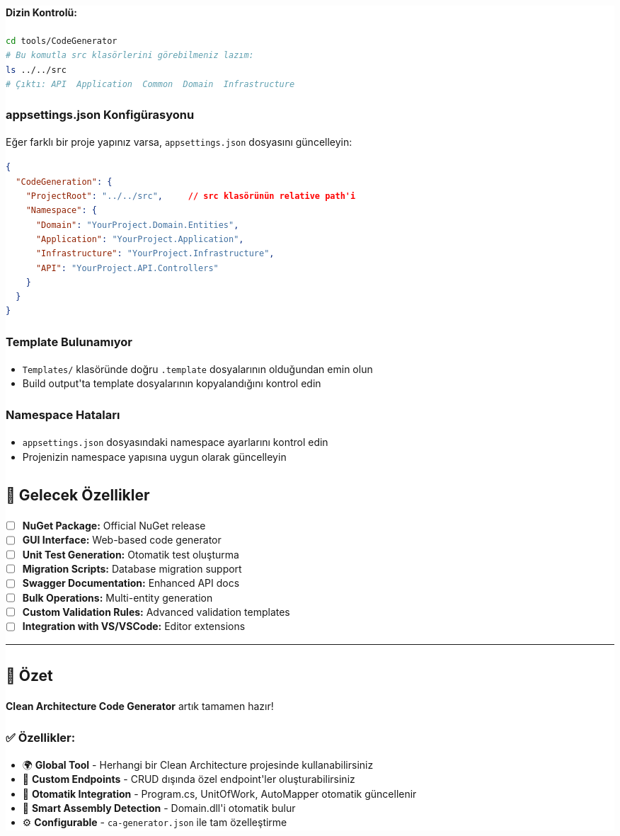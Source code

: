 #### Dizin Kontrolü:
```bash
cd tools/CodeGenerator
# Bu komutla src klasörlerini görebilmeniz lazım:
ls ../../src
# Çıktı: API  Application  Common  Domain  Infrastructure
```

### appsettings.json Konfigürasyonu

Eğer farklı bir proje yapınız varsa, `appsettings.json` dosyasını güncelleyin:

```json
{
  "CodeGeneration": {
    "ProjectRoot": "../../src",     // src klasörünün relative path'i
    "Namespace": {
      "Domain": "YourProject.Domain.Entities",
      "Application": "YourProject.Application", 
      "Infrastructure": "YourProject.Infrastructure",
      "API": "YourProject.API.Controllers"
    }
  }
}
```

### Template Bulunamıyor
- `Templates/` klasöründe doğru `.template` dosyalarının olduğundan emin olun
- Build output'ta template dosyalarının kopyalandığını kontrol edin

### Namespace Hataları
- `appsettings.json` dosyasındaki namespace ayarlarını kontrol edin
- Projenizin namespace yapısına uygun olarak güncelleyin

## 🚀 Gelecek Özellikler

- [ ] **NuGet Package:** Official NuGet release
- [ ] **GUI Interface:** Web-based code generator
- [ ] **Unit Test Generation:** Otomatik test oluşturma
- [ ] **Migration Scripts:** Database migration support
- [ ] **Swagger Documentation:** Enhanced API docs
- [ ] **Bulk Operations:** Multi-entity generation
- [ ] **Custom Validation Rules:** Advanced validation templates
- [ ] **Integration with VS/VSCode:** Editor extensions

---

## 🎉 Özet

**Clean Architecture Code Generator** artık tamamen hazır! 

### ✅ **Özellikler:**
- 🌍 **Global Tool** - Herhangi bir Clean Architecture projesinde kullanabilirsiniz
- 🎯 **Custom Endpoints** - CRUD dışında özel endpoint'ler oluşturabilirsiniz  
- 🔄 **Otomatik Integration** - Program.cs, UnitOfWork, AutoMapper otomatik güncellenir
- 📁 **Smart Assembly Detection** - Domain.dll'i otomatik bulur
- ⚙️ **Configurable** - `ca-generator.json` ile tam özelleştirme
